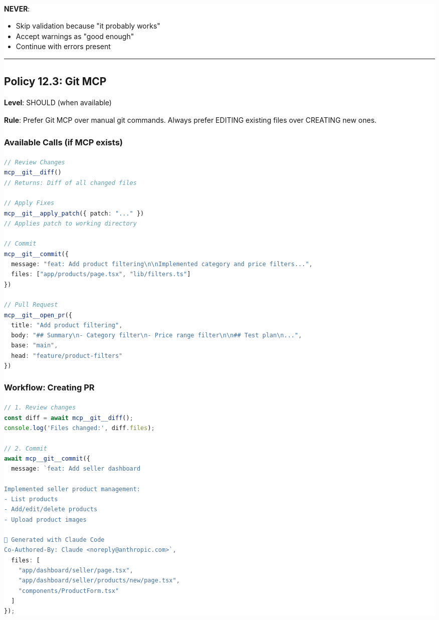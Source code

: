 **NEVER**:
- Skip validation because "it probably works"
- Accept warnings as "good enough"
- Continue with errors present

---

## Policy 12.3: Git MCP

**Level**: SHOULD (when available)

**Rule**: Prefer Git MCP over manual git commands. Always prefer EDITING existing files over CREATING new ones.

### Available Calls (if MCP exists)

```typescript
// Review Changes
mcp__git__diff()
// Returns: Diff of all changed files

// Apply Fixes
mcp__git__apply_patch({ patch: "..." })
// Applies patch to working directory

// Commit
mcp__git__commit({
  message: "feat: Add product filtering\n\nImplemented category and price filters...",
  files: ["app/products/page.tsx", "lib/filters.ts"]
})

// Pull Request
mcp__git__open_pr({
  title: "Add product filtering",
  body: "## Summary\n- Category filter\n- Price range filter\n\n## Test plan\n...",
  base: "main",
  head: "feature/product-filters"
})
```

### Workflow: Creating PR

```typescript
// 1. Review changes
const diff = await mcp__git__diff();
console.log('Files changed:', diff.files);

// 2. Commit
await mcp__git__commit({
  message: `feat: Add seller dashboard

Implemented seller product management:
- List products
- Add/edit/delete products
- Upload product images

🤖 Generated with Claude Code
Co-Authored-By: Claude <noreply@anthropic.com>`,
  files: [
    "app/dashboard/seller/page.tsx",
    "app/dashboard/seller/products/new/page.tsx",
    "components/ProductForm.tsx"
  ]
});

```
